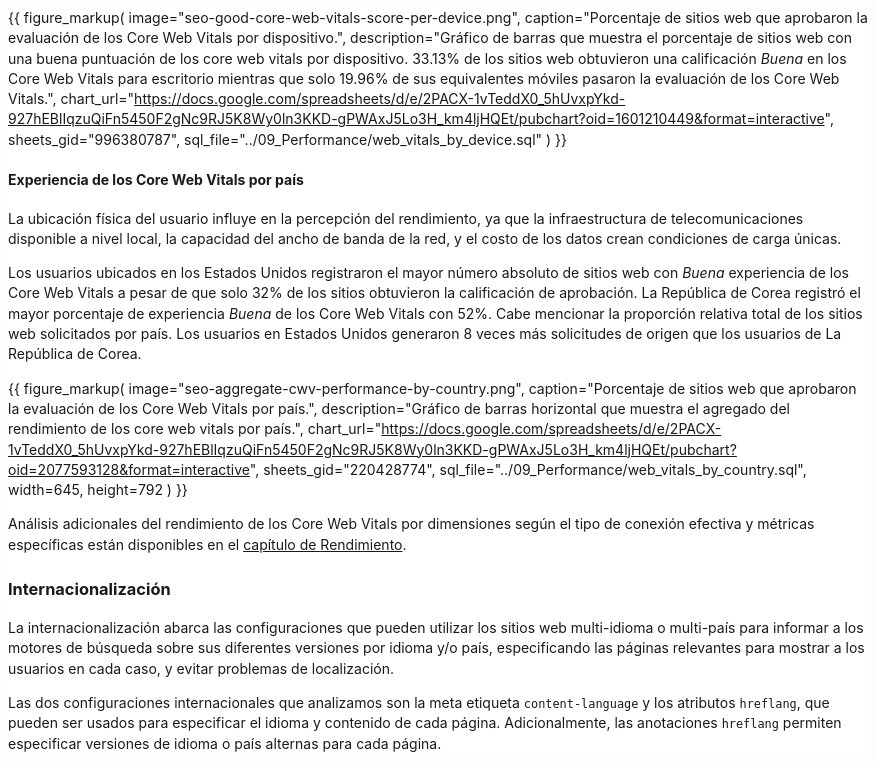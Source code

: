 {{ figure_markup(
  image="seo-good-core-web-vitals-score-per-device.png",
  caption="Porcentaje de sitios web que aprobaron la evaluación de los Core Web Vitals por dispositivo.",
  description="Gráfico de barras que muestra el porcentaje de sitios web con una buena puntuación de los core web vitals por dispositivo. 33.13% de los sitios web obtuvieron una calificación _Buena_ en los Core Web Vitals para escritorio mientras que solo 19.96% de sus equivalentes móviles pasaron la evaluación de los Core Web Vitals.",
  chart_url="https://docs.google.com/spreadsheets/d/e/2PACX-1vTeddX0_5hUvxpYkd-927hEBlIqzuQiFn5450F2gNc9RJ5K8Wy0ln3KKD-gPWAxJ5Lo3H_km4ljHQEt/pubchart?oid=1601210449&format=interactive",
  sheets_gid="996380787",
  sql_file="../09_Performance/web_vitals_by_device.sql"
) }}

#### Experiencia de los Core Web Vitals por país

La ubicación física del usuario influye en la percepción del rendimiento, ya que la infraestructura de telecomunicaciones disponible a nivel local, la capacidad del ancho de banda de la red, y el costo de los datos crean condiciones de carga únicas.

Los usuarios ubicados en los Estados Unidos registraron el mayor número absoluto de sitios web con _Buena_ experiencia de los Core Web Vitals a pesar de que solo 32% de los sitios obtuvieron la calificación de aprobación. La República de Corea registró el mayor porcentaje de experiencia _Buena_ de los Core Web Vitals con 52%. Cabe mencionar la proporción relativa total de los sitios web solicitados por país. Los usuarios en Estados Unidos generaron 8 veces más solicitudes de origen que los usuarios de La República de Corea.

{{ figure_markup(
  image="seo-aggregate-cwv-performance-by-country.png",
  caption="Porcentaje de sitios web que aprobaron la evaluación de los Core Web Vitals por país.",
  description="Gráfico de barras horizontal que muestra el agregado del rendimiento de los core web vitals por país.",
  chart_url="https://docs.google.com/spreadsheets/d/e/2PACX-1vTeddX0_5hUvxpYkd-927hEBlIqzuQiFn5450F2gNc9RJ5K8Wy0ln3KKD-gPWAxJ5Lo3H_km4ljHQEt/pubchart?oid=2077593128&format=interactive",
  sheets_gid="220428774",
  sql_file="../09_Performance/web_vitals_by_country.sql",
  width=645,
  height=792
) }}

Análisis adicionales del rendimiento de los Core Web Vitals por dimensiones según el tipo de conexión efectiva y métricas específicas están disponibles en el [capítulo de Rendimiento](./performance).

### Internacionalización

La internacionalización abarca las configuraciones que pueden utilizar los sitios web multi-idioma o multi-país para informar a los motores de búsqueda sobre sus diferentes versiones por idioma y/o país, especificando las páginas relevantes para mostrar a los usuarios en cada caso, y evitar problemas de localización.

Las dos configuraciones internacionales que analizamos son la meta etiqueta `content-language` y los atributos `hreflang`, que pueden ser usados para especificar el idioma y contenido de cada página. Adicionalmente, las anotaciones `hreflang` permiten especificar versiones de idioma o país alternas para cada página.

